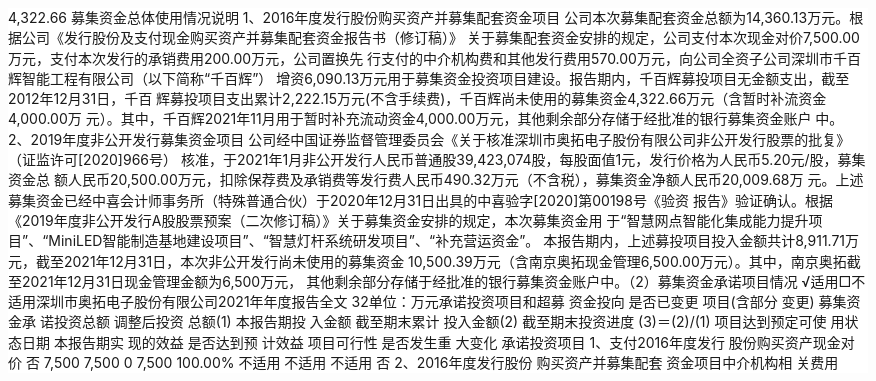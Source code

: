 4,322.66
募集资金总体使用情况说明
1、2016年度发行股份购买资产并募集配套资金项目
公司本次募集配套资金总额为14,360.13万元。根据公司《发行股份及支付现金购买资产并募集配套资金报告书（修订稿）》
关于募集配套资金安排的规定，公司支付本次现金对价7,500.00万元，支付本次发行的承销费用200.00万元，公司置换先
行支付的中介机构费和其他发行费用570.00万元，向公司全资子公司深圳市千百辉智能工程有限公司（以下简称“千百辉”）
增资6,090.13万元用于募集资金投资项目建设。报告期内，千百辉募投项目无金额支出，截至2012年12月31日，千百
辉募投项目支出累计2,222.15万元(不含手续费)，千百辉尚未使用的募集资金4,322.66万元（含暂时补流资金4,000.00万
元）。其中，千百辉2021年11月用于暂时补充流动资金4,000.00万元，其他剩余部分存储于经批准的银行募集资金账户
中。
2、2019年度非公开发行募集资金项目
公司经中国证券监督管理委员会《关于核准深圳市奥拓电子股份有限公司非公开发行股票的批复》
（证监许可[2020]966号）
核准，于2021年1月非公开发行人民币普通股39,423,074股，每股面值1元，发行价格为人民币5.20元/股，募集资金总
额人民币20,500.00万元，扣除保荐费及承销费等发行费人民币490.32万元（不含税），募集资金净额人民币20,009.68万
元。上述募集资金已经中喜会计师事务所（特殊普通合伙）于2020年12月31日出具的中喜验字[2020]第00198号《验资
报告》验证确认。根据《2019年度非公开发行A股股票预案（二次修订稿）》关于募集资金安排的规定，本次募集资金用
于“智慧网点智能化集成能力提升项目”、“MiniLED智能制造基地建设项目”、“智慧灯杆系统研发项目”、“补充营运资金”。
本报告期内，上述募投项目投入金额共计8,911.71万元，截至2021年12月31日，本次非公开发行尚未使用的募集资金
10,500.39万元（含南京奥拓现金管理6,500.00万元）。其中，南京奥拓截至2021年12月31日现金管理金额为6,500万元，
其他剩余部分存储于经批准的银行募集资金账户中。（2）募集资金承诺项目情况
√适用□不适用深圳市奥拓电子股份有限公司2021年年度报告全文
32单位：万元承诺投资项目和超募
资金投向
是否已变更
项目(含部分
变更)
募集资金承
诺投资总额
调整后投资
总额(1)
本报告期投
入金额
截至期末累计
投入金额(2)
截至期末投资进度
(3)＝(2)/(1)
项目达到预定可使
用状态日期
本报告期实
现的效益
是否达到预
计效益
项目可行性
是否发生重
大变化
承诺投资项目
1、支付2016年度发行
股份购买资产现金对
价
否
7,500
7,500
0
7,500
100.00%
不适用
不适用
不适用
否
2、2016年度发行股份
购买资产并募集配套
资金项目中介机构相
关费用